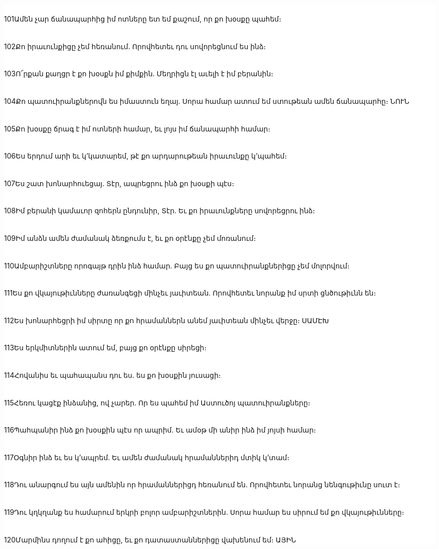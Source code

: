 \
101Ամեն չար ճանապարհից իմ ոտները ետ եմ քաշում, որ քո խօսքը պահեմ։

\
102Քո իրաւունքիցը չեմ հեռանում. Որովհետեւ դու սովորեցնում ես ինձ։

\
103Ո՜րքան քաղցր է քո խօսքն իմ քիմքին. Մեղրիցն էլ աւելի է իմ բերանին։

\
104Քո պատուիրանքներովն ես իմաստուն եղայ. Սորա համար ատում եմ ստութեան ամեն ճանապարհը։ ՆՈՒՆ

\
105Քո խօսքը ճրագ է իմ ոտների համար, եւ լոյս իմ ճանապարհի համար։

\
106Ես երդում արի եւ կ’կատարեմ, թէ քո արդարութեան իրաւունքը կ’պահեմ։

\
107Ես շատ խոնարհուեցայ. Տէր, ապրեցրու ինձ քո խօսքի պէս։

\
108Իմ բերանի կամաւոր զոհերն ընդունիր, Տէր. Եւ քո իրաւունքները սովորեցրու ինձ։

\
109Իմ անձն ամեն ժամանակ ձեռքումս է, եւ քո օրէնքը չեմ մոռանում։

\
110Ամբարիշտները որոգայթ դրին ինձ համար. Բայց ես քո պատուիրանքներիցը չեմ մոլորվում։

\
111Ես քո վկայութիւնները ժառանգեցի մինչեւ յաւիտեան. Որովհետեւ նորանք իմ սրտի ցնծութիւնն են։

\
112Ես խոնարհեցրի իմ սիրտը որ քո հրամաններն անեմ յաւիտեան մինչեւ վերջը։ ՍԱՄԷԽ

\
113Ես երկմիտներին ատում եմ, բայց քո օրէնքը սիրեցի։

\
114Հովանիս եւ պահապանս դու ես. ես քո խօսքին յուսացի։

\
115Հեռու կացէք ինձանից, ով չարեր. Որ ես պահեմ իմ Աստուծոյ պատուիրանքները։

\
116Պահպանիր ինձ քո խօսքին պէս որ ապրիմ. Եւ ամօթ մի անիր ինձ իմ յոյսի համար։

\
117Օգնիր ինձ եւ ես կ’ապրեմ. Եւ ամեն ժամանակ հրամաններիդ մտիկ կ’տամ։

\
118Դու անարգում ես այն ամենին որ հրամաններիցդ հեռանում են. Որովհետեւ նորանց նենգութիւնը սուտ է։

\
119Դու կղկղանք ես համարում երկրի բոլոր ամբարիշտներին. Սորա համար ես սիրում եմ քո վկայութիւնները։

\
120Մարմինս դողում է քո ահիցը, եւ քո դատաստաններիցը վախենում եմ։ ԱՅԻՆ
